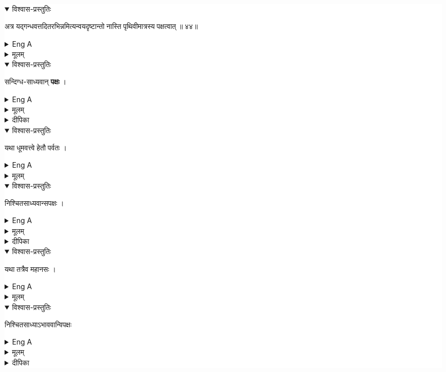 
<details open><summary>विश्वास-प्रस्तुतिः</summary>

अत्र यद्गन्धवत्तदितरभिन्नमित्यन्वयदृष्टान्तो नास्ति पृथिवीमात्रस्य पक्षत्वात् ॥ ४४॥
</details>

<details><summary>Eng A</summary></details>

<details><summary>मूलम्</summary></details>



<details open><summary>विश्वास-प्रस्तुतिः</summary>

सन्दिग्ध-साध्यवान् **पक्षः** ।
</details>

<details><summary>Eng A</summary></details>

<details><summary>मूलम्</summary></details>

<details><summary>दीपिका</summary></details>


<details open><summary>विश्वास-प्रस्तुतिः</summary>

यथा धूमवत्त्वे हेतौ पर्वतः ।
</details>

<details><summary>Eng A</summary></details>

<details><summary>मूलम्</summary></details>


<details open><summary>विश्वास-प्रस्तुतिः</summary>

निश्चितसाध्यवान्सपक्षः ।
</details>

<details><summary>Eng A</summary></details>

<details><summary>मूलम्</summary></details>

<details><summary>दीपिका</summary></details>


<details open><summary>विश्वास-प्रस्तुतिः</summary>

यथा तत्रैव महानसः ।
</details>

<details><summary>Eng A</summary></details>

<details><summary>मूलम्</summary></details>


<details open><summary>विश्वास-प्रस्तुतिः</summary>

निश्चितसाध्याऽभाववान्विपक्षः 
</details>

<details><summary>Eng A</summary></details>

<details><summary>मूलम्</summary></details>

<details><summary>दीपिका</summary></details>
